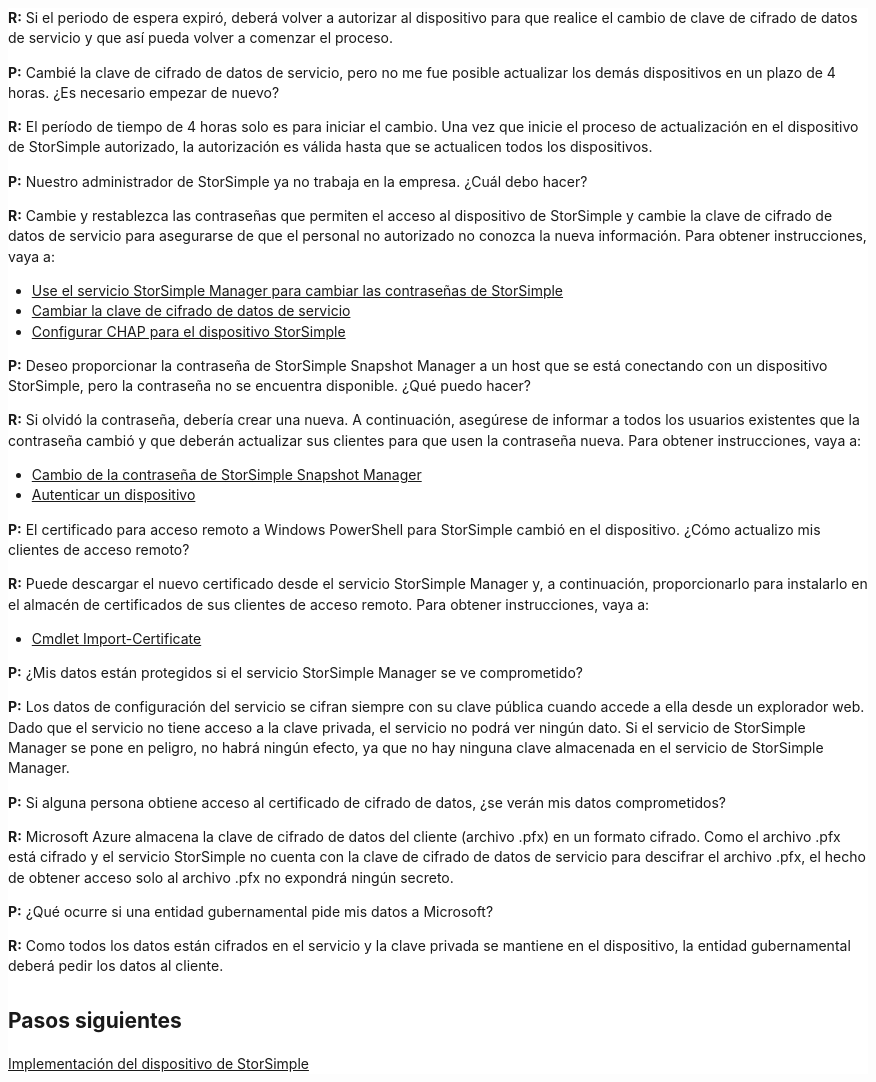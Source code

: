 **R:** Si el periodo de espera expiró, deberá volver a autorizar al dispositivo para que realice el cambio de clave de cifrado de datos de servicio y que así pueda volver a comenzar el proceso.

**P:** Cambié la clave de cifrado de datos de servicio, pero no me fue posible actualizar los demás dispositivos en un plazo de 4 horas. ¿Es necesario empezar de nuevo?

**R:** El período de tiempo de 4 horas solo es para iniciar el cambio. Una vez que inicie el proceso de actualización en el dispositivo de StorSimple autorizado, la autorización es válida hasta que se actualicen todos los dispositivos.

**P:** Nuestro administrador de StorSimple ya no trabaja en la empresa. ¿Cuál debo hacer?

**R:** Cambie y restablezca las contraseñas que permiten el acceso al dispositivo de StorSimple y cambie la clave de cifrado de datos de servicio para asegurarse de que el personal no autorizado no conozca la nueva información. Para obtener instrucciones, vaya a:

- [Use el servicio StorSimple Manager para cambiar las contraseñas de StorSimple](storsimple-change-passwords.md)
- [Cambiar la clave de cifrado de datos de servicio](storsimple-service-dashboard.md#change-the-service-data-encryption-key)
- [Configurar CHAP para el dispositivo StorSimple](storsimple-configure-chap.md)

**P:** Deseo proporcionar la contraseña de StorSimple Snapshot Manager a un host que se está conectando con un dispositivo StorSimple, pero la contraseña no se encuentra disponible. ¿Qué puedo hacer?

**R:** Si olvidó la contraseña, debería crear una nueva. A continuación, asegúrese de informar a todos los usuarios existentes que la contraseña cambió y que deberán actualizar sus clientes para que usen la contraseña nueva. Para obtener instrucciones, vaya a:

- [Cambio de la contraseña de StorSimple Snapshot Manager](storsimple-change-passwords.md#change-the-storsimple-snapshot-manager-password)
- [Autenticar un dispositivo](storsimple-snapshot-manager-manage-devices.md#authenticate-a-device)

**P:** El certificado para acceso remoto a Windows PowerShell para StorSimple cambió en el dispositivo. ¿Cómo actualizo mis clientes de acceso remoto?

**R:** Puede descargar el nuevo certificado desde el servicio StorSimple Manager y, a continuación, proporcionarlo para instalarlo en el almacén de certificados de sus clientes de acceso remoto. Para obtener instrucciones, vaya a:

- [Cmdlet Import-Certificate](https://technet.microsoft.com/library/hh848630.aspx)

**P:** ¿Mis datos están protegidos si el servicio StorSimple Manager se ve comprometido?

**P:** Los datos de configuración del servicio se cifran siempre con su clave pública cuando accede a ella desde un explorador web. Dado que el servicio no tiene acceso a la clave privada, el servicio no podrá ver ningún dato. Si el servicio de StorSimple Manager se pone en peligro, no habrá ningún efecto, ya que no hay ninguna clave almacenada en el servicio de StorSimple Manager.

**P:** Si alguna persona obtiene acceso al certificado de cifrado de datos, ¿se verán mis datos comprometidos?

**R:** Microsoft Azure almacena la clave de cifrado de datos del cliente (archivo .pfx) en un formato cifrado. Como el archivo .pfx está cifrado y el servicio StorSimple no cuenta con la clave de cifrado de datos de servicio para descifrar el archivo .pfx, el hecho de obtener acceso solo al archivo .pfx no expondrá ningún secreto.

**P:** ¿Qué ocurre si una entidad gubernamental pide mis datos a Microsoft?

**R:** Como todos los datos están cifrados en el servicio y la clave privada se mantiene en el dispositivo, la entidad gubernamental deberá pedir los datos al cliente.

## Pasos siguientes

[Implementación del dispositivo de StorSimple](storsimple-deployment-walkthrough.md)
 

